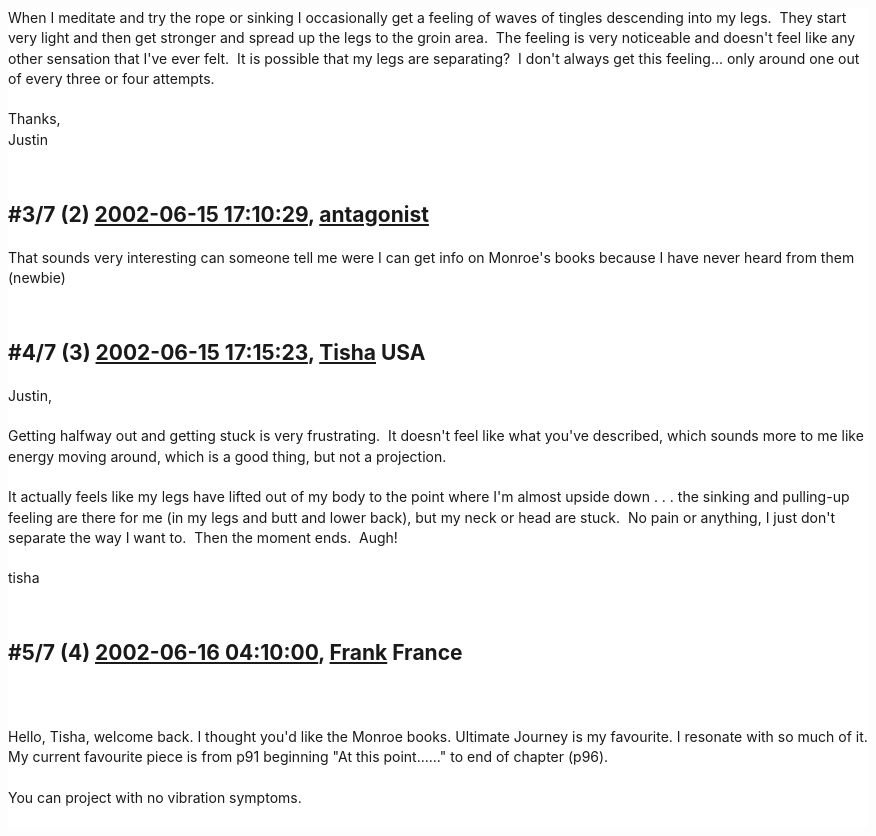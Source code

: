 When I meditate and try the rope or sinking I occasionally get a feeling of waves of tingles descending into my legs.  They start very light and then get stronger and spread up the legs to the groin area.  The feeling is very noticeable and doesn't feel like any other sensation that I've ever felt.  It is possible that my legs are separating?  I don't always get this feeling... only around one out of every three or four attempts.
<br>
<br>
Thanks,
<br>
Justin
<br>
<br>
</section>

## \#3/7 (2) [2002-06-15 17:10:29](https://www.astralpulse.com/forums/index.php?msg=6811), [antagonist](https://www.astralpulse.com/forums/profile/?u=611)  ##
<section>
That sounds very interesting can someone tell me were I can get info on Monroe's books because I have never heard from them (newbie)
<br>
<br>
</section>

## \#4/7 (3) [2002-06-15 17:15:23](https://www.astralpulse.com/forums/index.php?msg=6812), [Tisha](https://www.astralpulse.com/forums/profile/?u=594) USA ##
<section>
Justin,
<br>
<br>
Getting halfway out and getting stuck is very frustrating.  It doesn't feel like what you've described, which sounds more to me like energy moving around, which is a good thing, but not a projection.
<br>
<br>
It actually feels like my legs have lifted out of my body to the point where I'm almost upside down . . . the sinking and pulling-up feeling are there for me (in my legs and butt and lower back), but my neck or head are stuck.  No pain or anything, I just don't separate the way I want to.  Then the moment ends.  Augh!
<br>
<br>
tisha
<br>
<br>
</section>

## \#5/7 (4) [2002-06-16 04:10:00](https://www.astralpulse.com/forums/index.php?msg=6824), [Frank](https://www.astralpulse.com/forums/profile/?u=359) France ##
<section>
<br>
<br>
Hello, Tisha, welcome back. I thought you'd like the Monroe books. Ultimate Journey is my favourite. I resonate with so much of it. My current favourite piece is from p91 beginning "At this point......" to end of chapter (p96).
<br>
<br>
You can project with no vibration symptoms.
<br>
<br>